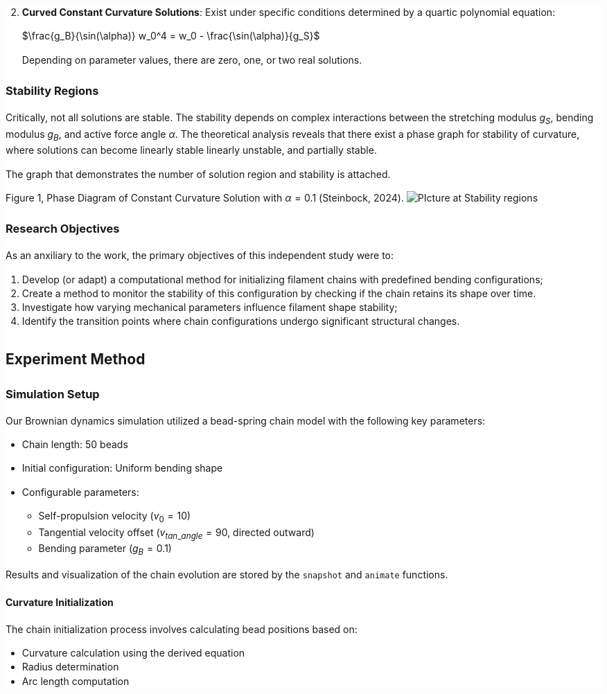 2. **Curved Constant Curvature Solutions**:
   Exist under specific conditions determined by a quartic polynomial equation:

   $\frac{g_B}{\sin(\alpha)} w_0^4 = w_0 - \frac{\sin(\alpha)}{g_S}$

   Depending on parameter values, there are zero, one, or two real solutions. 

### Stability Regions

Critically, not all solutions are stable. The stability depends on complex interactions between the stretching modulus $g_S$, bending modulus $g_B$, and active force angle $\alpha$. The theoretical analysis reveals that there exist a phase graph for stability of curvature, where solutions can become linearly stable linearly unstable, and partially stable. 

The graph that demonstrates the number of solution region and stability is attached. 


Figure 1, Phase Diagram of Constant Curvature Solution with $\alpha = 0.1$ (Steinbock, 2024). 
<img width="617" alt="PIcture at Stability regions" src="https://github.com/user-attachments/assets/63744148-d180-4061-93d7-69b00191fc5a" />

### Research Objectives

As an anxiliary to the work, the primary objectives of this independent study were to:
1. Develop (or adapt) a computational method for initializing filament chains with predefined bending configurations;
2. Create a method to monitor the stability of this configuration by checking if the chain retains its shape over time.
3. Investigate how varying mechanical parameters influence filament shape stability;
4. Identify the transition points where chain configurations undergo significant structural changes.

## Experiment Method

### Simulation Setup

Our Brownian dynamics simulation utilized a bead-spring chain model with the following key parameters:
- Chain length: 50 beads
- Initial configuration: Uniform bending shape
- Configurable parameters:
  
  - Self-propulsion velocity ($v_0 = 10$)
  - Tangential velocity offset ($v_{tan\_angle} = 90$, directed outward)
  - Bending parameter ($g_B = 0.1$)

Results and visualization of the chain evolution are stored by the `snapshot` and `animate` functions. 

#### Curvature Initialization

The chain initialization process involves calculating bead positions based on:
- Curvature calculation using the derived equation
- Radius determination
- Arc length computation
